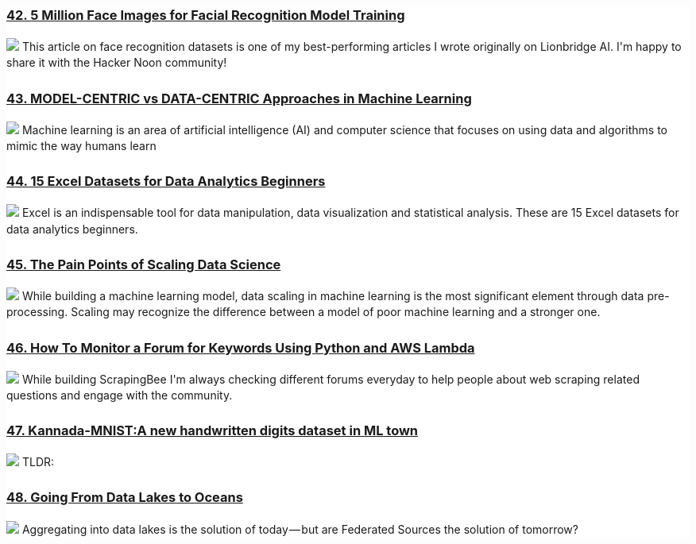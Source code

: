 ### [42. 5 Million Face Images for Facial Recognition Model Training](https://hackernoon.com/5-million-face-images-for-facial-recognition-model-training-295v3zup)
![](https://firebasestorage.googleapis.com/v0/b/hackernoon-app.appspot.com/o/images%2FugoTV1vwcgR4mN8MMDUUN4vt6p02-kh3n3zxw.jpeg?alt=media&token=697206a3-7418-4214-b39b-b1ca1d233188)
This article on face recognition datasets is one of my best-performing articles I wrote originally on Lionbridge AI. I'm happy to share it with the Hacker Noon community!

### [43. MODEL-CENTRIC vs DATA-CENTRIC Approaches in Machine Learning](https://hackernoon.com/model-centric-vs-data-centric-approaches-in-machine-learning)
![](https://cdn.hackernoon.com/images/jIDMtQuyHQfJ8GN62OI3NQtsHBX2-dja3ly6.jpeg)
Machine learning is an area of artificial intelligence (AI) and computer science that focuses on using data and algorithms to mimic the way humans learn

### [44. 15 Excel Datasets for Data Analytics Beginners](https://hackernoon.com/15-excel-datasets-for-data-analytics-beginners)
![](https://cdn.hackernoon.com/images/excel-datasets-clfc2ou0z000001s6hkfddqcm.png)
Excel is an indispensable tool for data manipulation, data visualization and statistical analysis. These are 15 Excel datasets for data analytics beginners.

### [45. The Pain Points of Scaling Data Science](https://hackernoon.com/the-pain-points-of-scaling-data-science-q4t32z0)
![](https://cdn.hackernoon.com/images/elSxFAxSKrdQdNKR1XbMJp3CF4f1-842v31c4.jpeg)
While building a machine learning model, data scaling in machine learning is the most significant element through data pre-processing. Scaling may recognize the difference between a model of poor machine learning and a stronger one.

### [46. How To Monitor a Forum for Keywords Using Python and AWS Lambda](https://hackernoon.com/how-to-monitor-a-forum-for-keywords-using-python-and-aws-lambda-0s3k3y44)
![](https://cdn.hackernoon.com/drafts/po3083y68.png)
While building ScrapingBee I'm always checking different forums everyday to help people about web scraping related questions and engage with the community. 

### [47. Kannada-MNIST:A new handwritten digits dataset in ML town](https://hackernoon.com/kannada-mnista-new-handwritten-digits-dataset-in-ml-town-v81yz30n6)
![](https://cdn.hackernoon.com/images/spk3001.jpg)
TLDR:

### [48. Going From Data Lakes to Oceans](https://hackernoon.com/from-data-lakes-to-oceans-kdd32q4)
![](https://cdn.hackernoon.com/images/u1kg326d.jpg)
Aggregating into data lakes is the solution of today — but are Federated Sources the solution of tomorrow?
